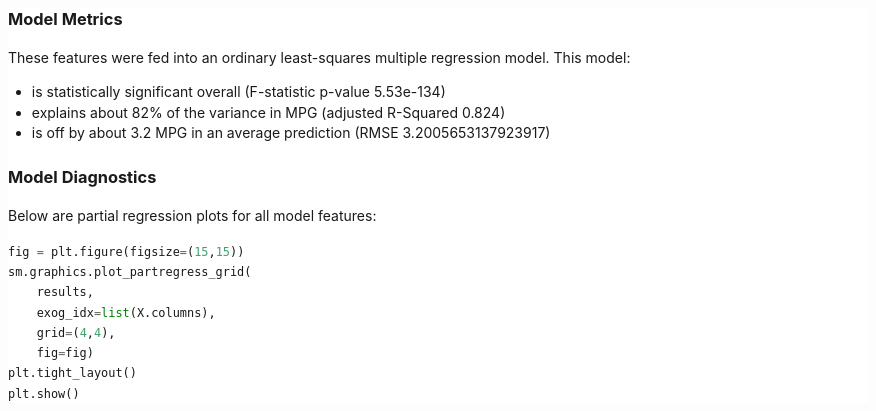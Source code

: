 

### Model Metrics

These features were fed into an ordinary least-squares multiple regression model. This model:

* is statistically significant overall (F-statistic p-value 5.53e-134)
* explains about 82% of the variance in MPG (adjusted R-Squared 0.824)
* is off by about 3.2 MPG in an average prediction (RMSE 3.2005653137923917)

### Model Diagnostics

Below are partial regression plots for all model features:


```python
fig = plt.figure(figsize=(15,15))
sm.graphics.plot_partregress_grid(
    results,
    exog_idx=list(X.columns),
    grid=(4,4),
    fig=fig)
plt.tight_layout()
plt.show()
```


    